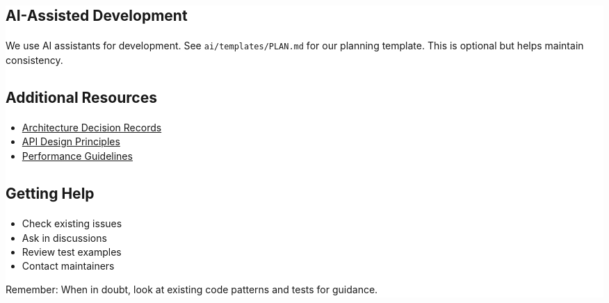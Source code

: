 ## AI-Assisted Development

We use AI assistants for development. See `ai/templates/PLAN.md` for our planning template. This is optional but helps maintain consistency.

## Additional Resources

- [Architecture Decision Records](docs/adr/)
- [API Design Principles](docs/api-design.md)
- [Performance Guidelines](docs/performance.md)

## Getting Help

- Check existing issues
- Ask in discussions
- Review test examples
- Contact maintainers

Remember: When in doubt, look at existing code patterns and tests for guidance.